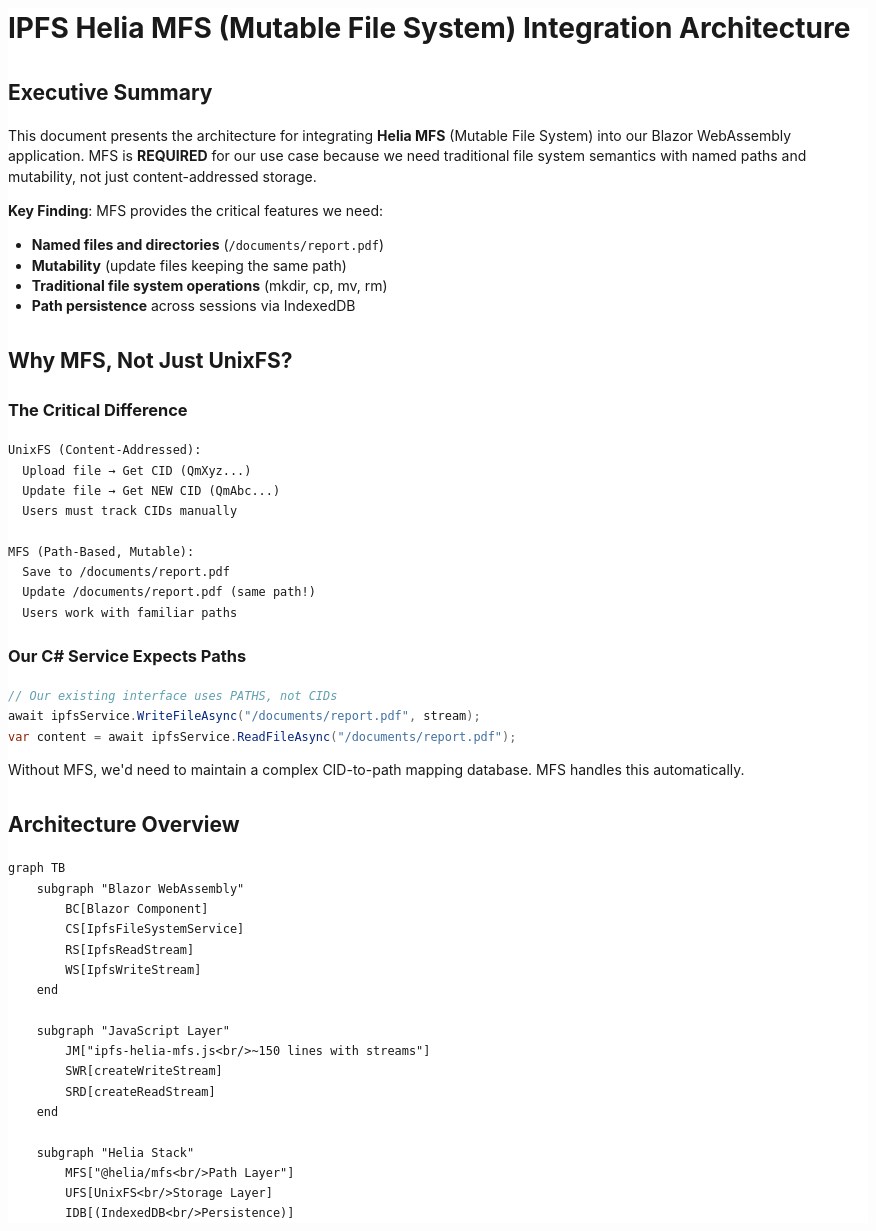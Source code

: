 # IPFS Helia MFS (Mutable File System) Integration Architecture

## Executive Summary

This document presents the architecture for integrating **Helia MFS** (Mutable File System) into our Blazor WebAssembly application. MFS is **REQUIRED** for our use case because we need traditional file system semantics with named paths and mutability, not just content-addressed storage.

**Key Finding**: MFS provides the critical features we need:
- **Named files and directories** (`/documents/report.pdf`)
- **Mutability** (update files keeping the same path)
- **Traditional file system operations** (mkdir, cp, mv, rm)
- **Path persistence** across sessions via IndexedDB

## Why MFS, Not Just UnixFS?

### The Critical Difference

```
UnixFS (Content-Addressed):
  Upload file → Get CID (QmXyz...)
  Update file → Get NEW CID (QmAbc...)
  Users must track CIDs manually

MFS (Path-Based, Mutable):
  Save to /documents/report.pdf
  Update /documents/report.pdf (same path!)
  Users work with familiar paths
```

### Our C# Service Expects Paths

```csharp
// Our existing interface uses PATHS, not CIDs
await ipfsService.WriteFileAsync("/documents/report.pdf", stream);
var content = await ipfsService.ReadFileAsync("/documents/report.pdf");
```

Without MFS, we'd need to maintain a complex CID-to-path mapping database. MFS handles this automatically.

## Architecture Overview

```mermaid
graph TB
    subgraph "Blazor WebAssembly"
        BC[Blazor Component]
        CS[IpfsFileSystemService]
        RS[IpfsReadStream]
        WS[IpfsWriteStream]
    end
    
    subgraph "JavaScript Layer"
        JM["ipfs-helia-mfs.js<br/>~150 lines with streams"]
        SWR[createWriteStream]
        SRD[createReadStream]
    end
    
    subgraph "Helia Stack"
        MFS["@helia/mfs<br/>Path Layer"]
        UFS[UnixFS<br/>Storage Layer]
        IDB[(IndexedDB<br/>Persistence)]
```